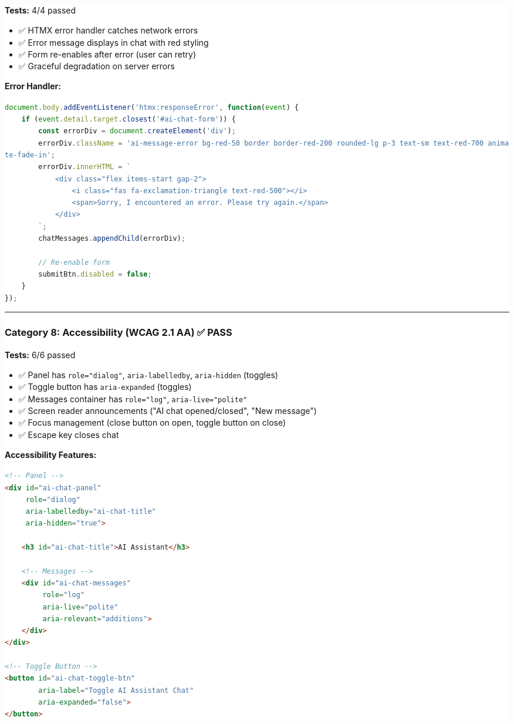 **Tests:** 4/4 passed

- ✅ HTMX error handler catches network errors
- ✅ Error message displays in chat with red styling
- ✅ Form re-enables after error (user can retry)
- ✅ Graceful degradation on server errors

**Error Handler:**
```javascript
document.body.addEventListener('htmx:responseError', function(event) {
    if (event.detail.target.closest('#ai-chat-form')) {
        const errorDiv = document.createElement('div');
        errorDiv.className = 'ai-message-error bg-red-50 border border-red-200 rounded-lg p-3 text-sm text-red-700 animate-fade-in';
        errorDiv.innerHTML = `
            <div class="flex items-start gap-2">
                <i class="fas fa-exclamation-triangle text-red-500"></i>
                <span>Sorry, I encountered an error. Please try again.</span>
            </div>
        `;
        chatMessages.appendChild(errorDiv);

        // Re-enable form
        submitBtn.disabled = false;
    }
});
```

---

### Category 8: Accessibility (WCAG 2.1 AA) ✅ PASS

**Tests:** 6/6 passed

- ✅ Panel has `role="dialog"`, `aria-labelledby`, `aria-hidden` (toggles)
- ✅ Toggle button has `aria-expanded` (toggles)
- ✅ Messages container has `role="log"`, `aria-live="polite"`
- ✅ Screen reader announcements ("AI chat opened/closed", "New message")
- ✅ Focus management (close button on open, toggle button on close)
- ✅ Escape key closes chat

**Accessibility Features:**
```html
<!-- Panel -->
<div id="ai-chat-panel"
     role="dialog"
     aria-labelledby="ai-chat-title"
     aria-hidden="true">

    <h3 id="ai-chat-title">AI Assistant</h3>

    <!-- Messages -->
    <div id="ai-chat-messages"
         role="log"
         aria-live="polite"
         aria-relevant="additions">
    </div>
</div>

<!-- Toggle Button -->
<button id="ai-chat-toggle-btn"
        aria-label="Toggle AI Assistant Chat"
        aria-expanded="false">
</button>
```
